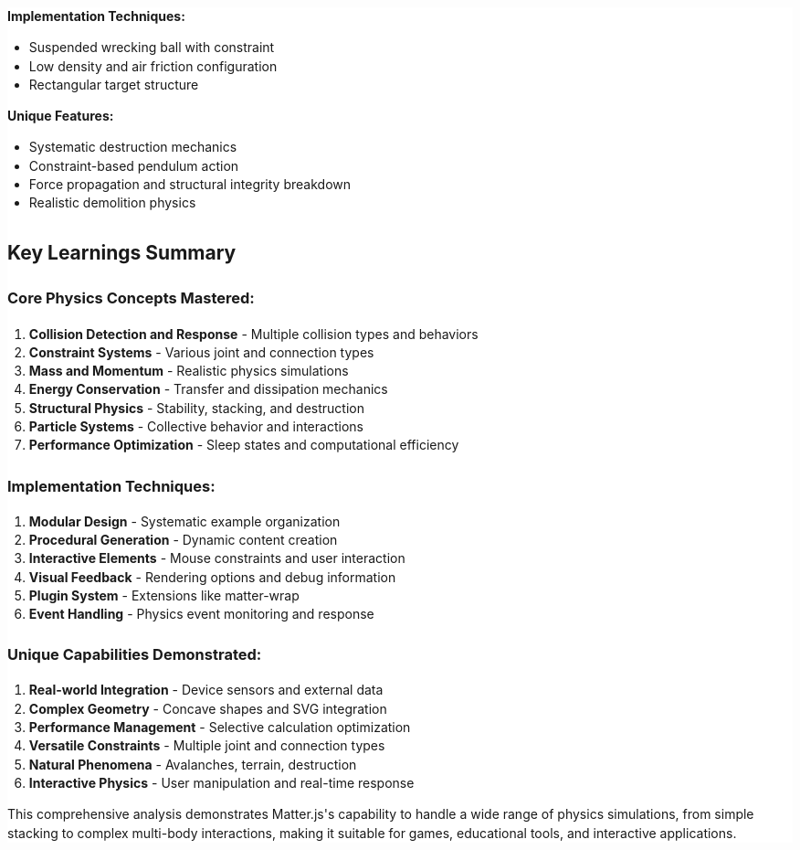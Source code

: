 **Implementation Techniques:**
- Suspended wrecking ball with constraint
- Low density and air friction configuration
- Rectangular target structure

**Unique Features:**
- Systematic destruction mechanics
- Constraint-based pendulum action
- Force propagation and structural integrity breakdown
- Realistic demolition physics

## Key Learnings Summary

### Core Physics Concepts Mastered:
1. **Collision Detection and Response** - Multiple collision types and behaviors
2. **Constraint Systems** - Various joint and connection types
3. **Mass and Momentum** - Realistic physics simulations
4. **Energy Conservation** - Transfer and dissipation mechanics
5. **Structural Physics** - Stability, stacking, and destruction
6. **Particle Systems** - Collective behavior and interactions
7. **Performance Optimization** - Sleep states and computational efficiency

### Implementation Techniques:
1. **Modular Design** - Systematic example organization
2. **Procedural Generation** - Dynamic content creation
3. **Interactive Elements** - Mouse constraints and user interaction
4. **Visual Feedback** - Rendering options and debug information
5. **Plugin System** - Extensions like matter-wrap
6. **Event Handling** - Physics event monitoring and response

### Unique Capabilities Demonstrated:
1. **Real-world Integration** - Device sensors and external data
2. **Complex Geometry** - Concave shapes and SVG integration
3. **Performance Management** - Selective calculation optimization
4. **Versatile Constraints** - Multiple joint and connection types
5. **Natural Phenomena** - Avalanches, terrain, destruction
6. **Interactive Physics** - User manipulation and real-time response

This comprehensive analysis demonstrates Matter.js's capability to handle a wide range of physics simulations, from simple stacking to complex multi-body interactions, making it suitable for games, educational tools, and interactive applications.